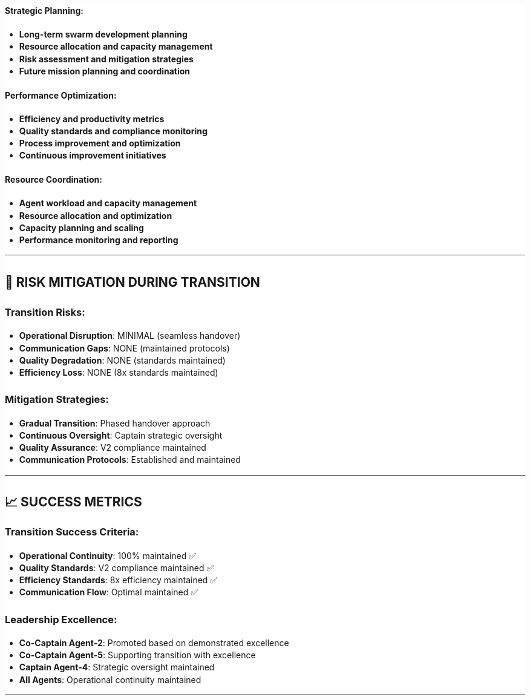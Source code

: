 #### **Strategic Planning:**
- **Long-term swarm development planning**
- **Resource allocation and capacity management**
- **Risk assessment and mitigation strategies**
- **Future mission planning and coordination**

#### **Performance Optimization:**
- **Efficiency and productivity metrics**
- **Quality standards and compliance monitoring**
- **Process improvement and optimization**
- **Continuous improvement initiatives**

#### **Resource Coordination:**
- **Agent workload and capacity management**
- **Resource allocation and optimization**
- **Capacity planning and scaling**
- **Performance monitoring and reporting**

---

## 🚨 **RISK MITIGATION DURING TRANSITION**

### **Transition Risks:**
- **Operational Disruption**: MINIMAL (seamless handover)
- **Communication Gaps**: NONE (maintained protocols)
- **Quality Degradation**: NONE (standards maintained)
- **Efficiency Loss**: NONE (8x standards maintained)

### **Mitigation Strategies:**
- **Gradual Transition**: Phased handover approach
- **Continuous Oversight**: Captain strategic oversight
- **Quality Assurance**: V2 compliance maintained
- **Communication Protocols**: Established and maintained

---

## 📈 **SUCCESS METRICS**

### **Transition Success Criteria:**
- **Operational Continuity**: 100% maintained ✅
- **Quality Standards**: V2 compliance maintained ✅
- **Efficiency Standards**: 8x efficiency maintained ✅
- **Communication Flow**: Optimal maintained ✅

### **Leadership Excellence:**
- **Co-Captain Agent-2**: Promoted based on demonstrated excellence
- **Co-Captain Agent-5**: Supporting transition with excellence
- **Captain Agent-4**: Strategic oversight maintained
- **All Agents**: Operational continuity maintained

---